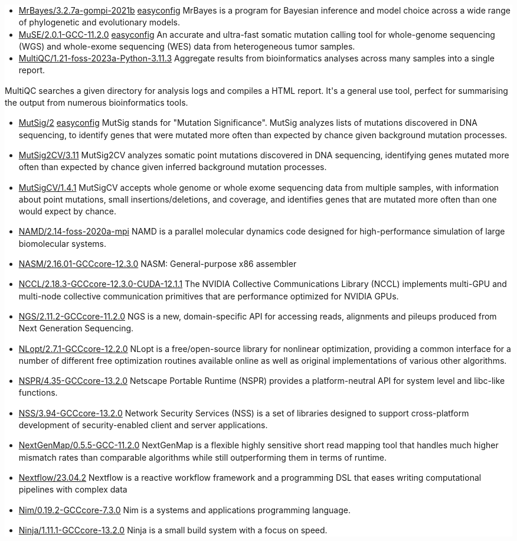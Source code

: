  - [MrBayes/3.2.7a-gompi-2021b](https://nbisweden.github.io/MrBayes/)
[easyconfig](https://github.com/FredHutch/easybuild-life-sciences/blob/master/fh_easyconfigs/m/MrBayes/MrBayes-3.2.7a-gompi-2021b.eb)
MrBayes is a program for Bayesian inference and model choice across
 a wide range of phylogenetic and evolutionary models.
 - [MuSE/2.0.1-GCC-11.2.0](https://github.com/wwylab/MuSE)
[easyconfig](https://github.com/FredHutch/easybuild-life-sciences/blob/master/fh_easyconfigs/m/MuSE/MuSE-2.0.1-GCC-11.2.0.eb)
An accurate and ultra-fast somatic mutation calling tool for whole-genome sequencing (WGS)
 and whole-exome sequencing (WES) data from heterogeneous tumor samples.
 - [MultiQC/1.21-foss-2023a-Python-3.11.3](https://multiqc.info)
Aggregate results from bioinformatics analyses across many samples into a single 
 report.

 MultiQC searches a given directory for analysis logs and compiles a HTML report. It's a general
 use tool, perfect for summarising the output from numerous bioinformatics tools.
 - [MutSig/2](http://software.broadinstitute.org/cancer/cga/mutsig)
[easyconfig](https://github.com/FredHutch/easybuild-life-sciences/blob/master/fh_easyconfigs/m/MutSig/MutSig-2.eb)
MutSig stands for "Mutation Significance".  MutSig analyzes lists of mutations
 discovered in DNA sequencing, to identify genes that were mutated more often than expected by
 chance given background mutation processes.
 - [MutSig2CV/3.11](https://github.com/getzlab/MutSig2CV)
MutSig2CV analyzes somatic point mutations discovered in DNA sequencing,
identifying genes mutated more often than expected by chance given inferred background mutation processes. 

 - [MutSigCV/1.4.1](https://www.genepattern.org/modules/docs/MutSigCV)
MutSigCV accepts whole genome or whole exome sequencing data
from multiple samples, with information about point mutations, small insertions/deletions,
and coverage, and identifies genes that are mutated more often than one would expect by chance.

 - [NAMD/2.14-foss-2020a-mpi](https://www.ks.uiuc.edu/Research/namd/)
NAMD is a parallel molecular dynamics code designed for high-performance simulation of
 large biomolecular systems.
 - [NASM/2.16.01-GCCcore-12.3.0](https://www.nasm.us/)
NASM: General-purpose x86 assembler
 - [NCCL/2.18.3-GCCcore-12.3.0-CUDA-12.1.1](https://developer.nvidia.com/nccl)
The NVIDIA Collective Communications Library (NCCL) implements multi-GPU and multi-node collective
communication primitives that are performance optimized for NVIDIA GPUs.
 - [NGS/2.11.2-GCCcore-11.2.0](https://github.com/ncbi/ngs)
NGS is a new, domain-specific API for accessing reads, alignments and pileups
produced from Next Generation Sequencing.
 - [NLopt/2.7.1-GCCcore-12.2.0](http://ab-initio.mit.edu/wiki/index.php/NLopt)
NLopt is a free/open-source library for nonlinear optimization,
 providing a common interface for a number of different free optimization routines
 available online as well as original implementations of various other algorithms. 
 - [NSPR/4.35-GCCcore-13.2.0](https://developer.mozilla.org/en-US/docs/Mozilla/Projects/NSPR)
Netscape Portable Runtime (NSPR) provides a platform-neutral API for system level
 and libc-like functions.
 - [NSS/3.94-GCCcore-13.2.0](https://developer.mozilla.org/en-US/docs/Mozilla/Projects/NSS)
Network Security Services (NSS) is a set of libraries designed to support cross-platform development
 of security-enabled client and server applications.
 - [NextGenMap/0.5.5-GCC-11.2.0](http://cibiv.github.io/NextGenMap/)
NextGenMap is a flexible highly sensitive short read mapping tool that
 handles much higher mismatch rates than comparable algorithms while still outperforming
 them in terms of runtime.
 - [Nextflow/23.04.2](https://www.nextflow.io/)
Nextflow is a reactive workflow framework and a programming DSL
 that eases writing computational pipelines with complex data
 - [Nim/0.19.2-GCCcore-7.3.0](https://nim-lang.org/)
Nim is a systems and applications programming language.
 - [Ninja/1.11.1-GCCcore-13.2.0](https://ninja-build.org/)
Ninja is a small build system with a focus on speed.